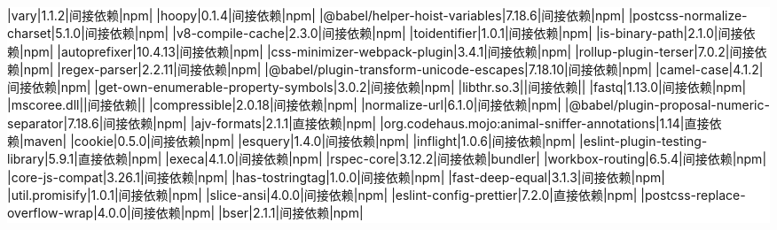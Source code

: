 |vary|1.1.2|间接依赖|npm|
|hoopy|0.1.4|间接依赖|npm|
|@babel/helper-hoist-variables|7.18.6|间接依赖|npm|
|postcss-normalize-charset|5.1.0|间接依赖|npm|
|v8-compile-cache|2.3.0|间接依赖|npm|
|toidentifier|1.0.1|间接依赖|npm|
|is-binary-path|2.1.0|间接依赖|npm|
|autoprefixer|10.4.13|间接依赖|npm|
|css-minimizer-webpack-plugin|3.4.1|间接依赖|npm|
|rollup-plugin-terser|7.0.2|间接依赖|npm|
|regex-parser|2.2.11|间接依赖|npm|
|@babel/plugin-transform-unicode-escapes|7.18.10|间接依赖|npm|
|camel-case|4.1.2|间接依赖|npm|
|get-own-enumerable-property-symbols|3.0.2|间接依赖|npm|
|libthr.so.3||间接依赖||
|fastq|1.13.0|间接依赖|npm|
|mscoree.dll||间接依赖||
|compressible|2.0.18|间接依赖|npm|
|normalize-url|6.1.0|间接依赖|npm|
|@babel/plugin-proposal-numeric-separator|7.18.6|间接依赖|npm|
|ajv-formats|2.1.1|直接依赖|npm|
|org.codehaus.mojo:animal-sniffer-annotations|1.14|直接依赖|maven|
|cookie|0.5.0|间接依赖|npm|
|esquery|1.4.0|间接依赖|npm|
|inflight|1.0.6|间接依赖|npm|
|eslint-plugin-testing-library|5.9.1|直接依赖|npm|
|execa|4.1.0|间接依赖|npm|
|rspec-core|3.12.2|间接依赖|bundler|
|workbox-routing|6.5.4|间接依赖|npm|
|core-js-compat|3.26.1|间接依赖|npm|
|has-tostringtag|1.0.0|间接依赖|npm|
|fast-deep-equal|3.1.3|间接依赖|npm|
|util.promisify|1.0.1|间接依赖|npm|
|slice-ansi|4.0.0|间接依赖|npm|
|eslint-config-prettier|7.2.0|直接依赖|npm|
|postcss-replace-overflow-wrap|4.0.0|间接依赖|npm|
|bser|2.1.1|间接依赖|npm|